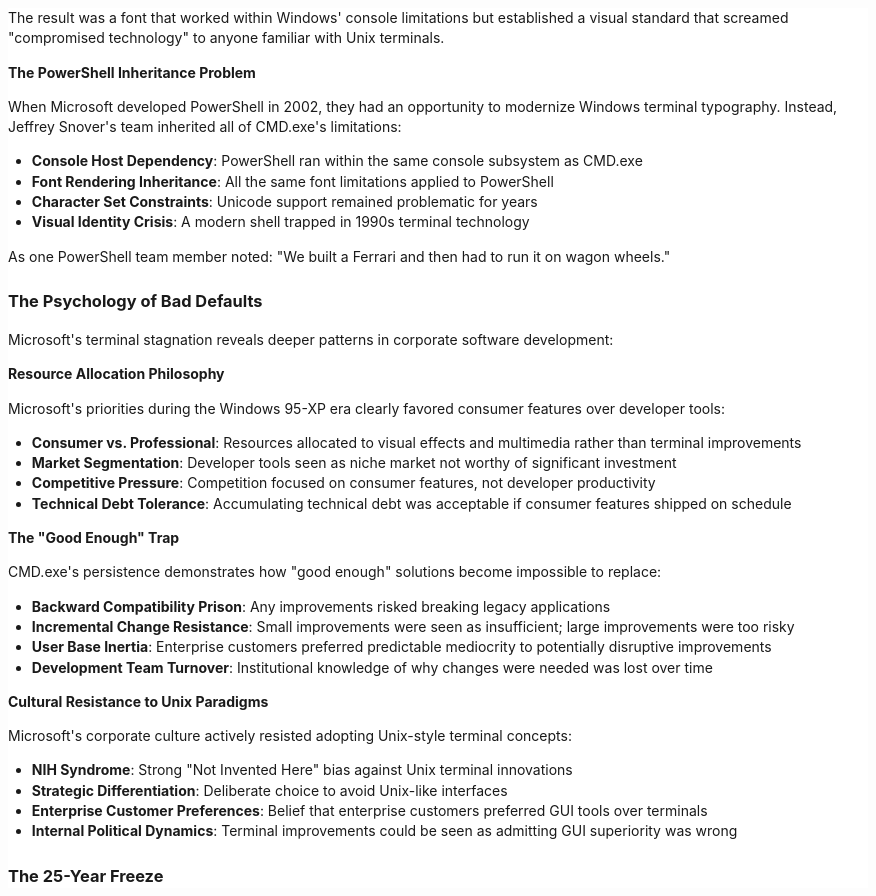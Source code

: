 The result was a font that worked within Windows' console limitations but established a visual standard that screamed "compromised technology" to anyone familiar with Unix terminals.

**The PowerShell Inheritance Problem**

When Microsoft developed PowerShell in 2002, they had an opportunity to modernize Windows terminal typography. Instead, Jeffrey Snover's team inherited all of CMD.exe's limitations:

- **Console Host Dependency**: PowerShell ran within the same console subsystem as CMD.exe
- **Font Rendering Inheritance**: All the same font limitations applied to PowerShell
- **Character Set Constraints**: Unicode support remained problematic for years
- **Visual Identity Crisis**: A modern shell trapped in 1990s terminal technology

As one PowerShell team member noted: "We built a Ferrari and then had to run it on wagon wheels."

### The Psychology of Bad Defaults

Microsoft's terminal stagnation reveals deeper patterns in corporate software development:

**Resource Allocation Philosophy**

Microsoft's priorities during the Windows 95-XP era clearly favored consumer features over developer tools:

- **Consumer vs. Professional**: Resources allocated to visual effects and multimedia rather than terminal improvements
- **Market Segmentation**: Developer tools seen as niche market not worthy of significant investment
- **Competitive Pressure**: Competition focused on consumer features, not developer productivity
- **Technical Debt Tolerance**: Accumulating technical debt was acceptable if consumer features shipped on schedule

**The "Good Enough" Trap**

CMD.exe's persistence demonstrates how "good enough" solutions become impossible to replace:

- **Backward Compatibility Prison**: Any improvements risked breaking legacy applications
- **Incremental Change Resistance**: Small improvements were seen as insufficient; large improvements were too risky
- **User Base Inertia**: Enterprise customers preferred predictable mediocrity to potentially disruptive improvements
- **Development Team Turnover**: Institutional knowledge of why changes were needed was lost over time

**Cultural Resistance to Unix Paradigms**

Microsoft's corporate culture actively resisted adopting Unix-style terminal concepts:

- **NIH Syndrome**: Strong "Not Invented Here" bias against Unix terminal innovations
- **Strategic Differentiation**: Deliberate choice to avoid Unix-like interfaces
- **Enterprise Customer Preferences**: Belief that enterprise customers preferred GUI tools over terminals
- **Internal Political Dynamics**: Terminal improvements could be seen as admitting GUI superiority was wrong

### The 25-Year Freeze
